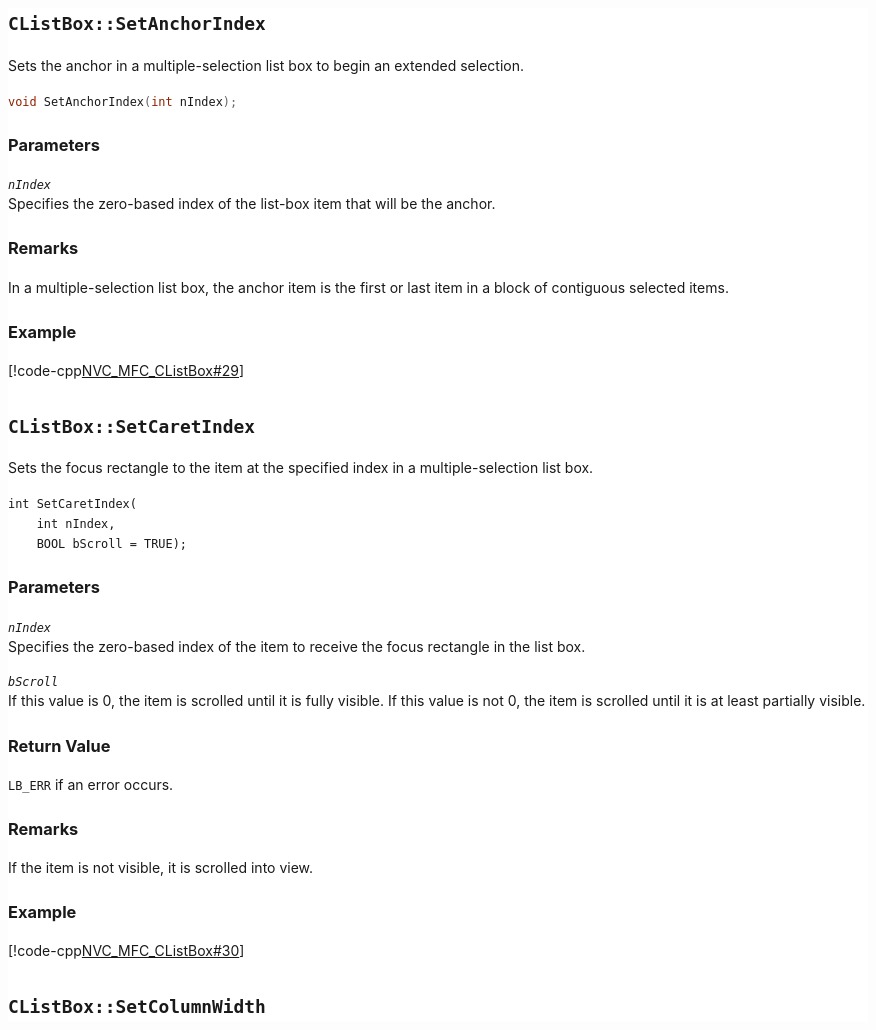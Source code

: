 ## <a name="setanchorindex"></a> `CListBox::SetAnchorIndex`

Sets the anchor in a multiple-selection list box to begin an extended selection.

```cpp
void SetAnchorIndex(int nIndex);
```

### Parameters

*`nIndex`*<br/>
Specifies the zero-based index of the list-box item that will be the anchor.

### Remarks

In a multiple-selection list box, the anchor item is the first or last item in a block of contiguous selected items.

### Example

[!code-cpp[NVC_MFC_CListBox#29](../../mfc/codesnippet/cpp/clistbox-class_29.cpp)]

## <a name="setcaretindex"></a> `CListBox::SetCaretIndex`

Sets the focus rectangle to the item at the specified index in a multiple-selection list box.

```
int SetCaretIndex(
    int nIndex,
    BOOL bScroll = TRUE);
```

### Parameters

*`nIndex`*<br/>
Specifies the zero-based index of the item to receive the focus rectangle in the list box.

*`bScroll`*<br/>
If this value is 0, the item is scrolled until it is fully visible. If this value is not 0, the item is scrolled until it is at least partially visible.

### Return Value

`LB_ERR` if an error occurs.

### Remarks

If the item is not visible, it is scrolled into view.

### Example

[!code-cpp[NVC_MFC_CListBox#30](../../mfc/codesnippet/cpp/clistbox-class_30.cpp)]

## <a name="setcolumnwidth"></a> `CListBox::SetColumnWidth`
